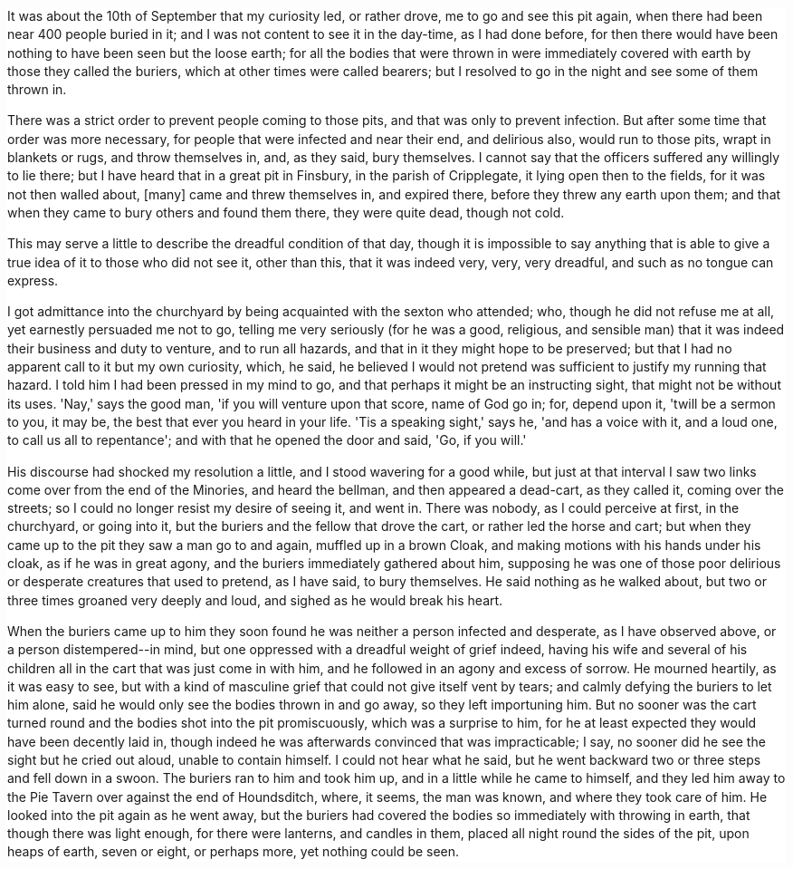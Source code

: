 It was about the 10th of September that my curiosity led, or rather drove, me to go and see this pit again, when there had been near 400 people buried in it; and I was not content to see it in the day-time, as I had done before, for then there would have been nothing to have been seen but the loose earth; for all the bodies that were thrown in were immediately covered with earth by those they called the buriers, which at other times were called bearers; but I resolved to go in the night and see some of them thrown in.

There was a strict order to prevent people coming to those pits, and that was only to prevent infection. But after some time that order was more necessary, for people that were infected and near their end, and delirious also, would run to those pits, wrapt in blankets or rugs, and throw themselves in, and, as they said, bury themselves. I cannot say that the officers suffered any willingly to lie there; but I have heard that in a great pit in Finsbury, in the parish of Cripplegate, it lying open then to the fields, for it was not then walled about, [many] came and threw themselves in, and expired there, before they threw any earth upon them; and that when they came to bury others and found them there, they were quite dead, though not cold.

This may serve a little to describe the dreadful condition of that day, though it is impossible to say anything that is able to give a true idea of it to those who did not see it, other than this, that it was indeed very, very, very dreadful, and such as no tongue can express.

I got admittance into the churchyard by being acquainted with the sexton who attended; who, though he did not refuse me at all, yet earnestly persuaded me not to go, telling me very seriously (for he was a good, religious, and sensible man) that it was indeed their business and duty to venture, and to run all hazards, and that in it they might hope to be preserved; but that I had no apparent call to it but my own curiosity, which, he said, he believed I would not pretend was sufficient to justify my running that hazard. I told him I had been pressed in my mind to go, and that perhaps it might be an instructing sight, that might not be without its uses. 'Nay,' says the good man, 'if you will venture upon that score, name of God go in; for, depend upon it, 'twill be a sermon to you, it may be, the best that ever you heard in your life. 'Tis a speaking sight,' says he, 'and has a voice with it, and a loud one, to call us all to repentance'; and with that he opened the door and said, 'Go, if you will.'

His discourse had shocked my resolution a little, and I stood wavering for a good while, but just at that interval I saw two links come over from the end of the Minories, and heard the bellman, and then appeared a dead-cart, as they called it, coming over the streets; so I could no longer resist my desire of seeing it, and went in. There was nobody, as I could perceive at first, in the churchyard, or going into it, but the buriers and the fellow that drove the cart, or rather led the horse and cart; but when they came up to the pit they saw a man go to and again, muffled up in a brown Cloak, and making motions with his hands under his cloak, as if he was in great agony, and the buriers immediately gathered about him, supposing he was one of those poor delirious or desperate creatures that used to pretend, as I have said, to bury themselves. He said nothing as he walked about, but two or three times groaned very deeply and loud, and sighed as he would break his heart.

When the buriers came up to him they soon found he was neither a person infected and desperate, as I have observed above, or a person distempered--in mind, but one oppressed with a dreadful weight of grief indeed, having his wife and several of his children all in the cart that was just come in with him, and he followed in an agony and excess of sorrow. He mourned heartily, as it was easy to see, but with a kind of masculine grief that could not give itself vent by tears; and calmly defying the buriers to let him alone, said he would only see the bodies thrown in and go away, so they left importuning him. But no sooner was the cart turned round and the bodies shot into the pit promiscuously, which was a surprise to him, for he at least expected they would have been decently laid in, though indeed he was afterwards convinced that was impracticable; I say, no sooner did he see the sight but he cried out aloud, unable to contain himself. I could not hear what he said, but he went backward two or three steps and fell down in a swoon. The buriers ran to him and took him up, and in a little while he came to himself, and they led him away to the Pie Tavern over against the end of Houndsditch, where, it seems, the man was known, and where they took care of him. He looked into the pit again as he went away, but the buriers had covered the bodies so immediately with throwing in earth, that though there was light enough, for there were lanterns, and candles in them, placed all night round the sides of the pit, upon heaps of earth, seven or eight, or perhaps more, yet nothing could be seen.
